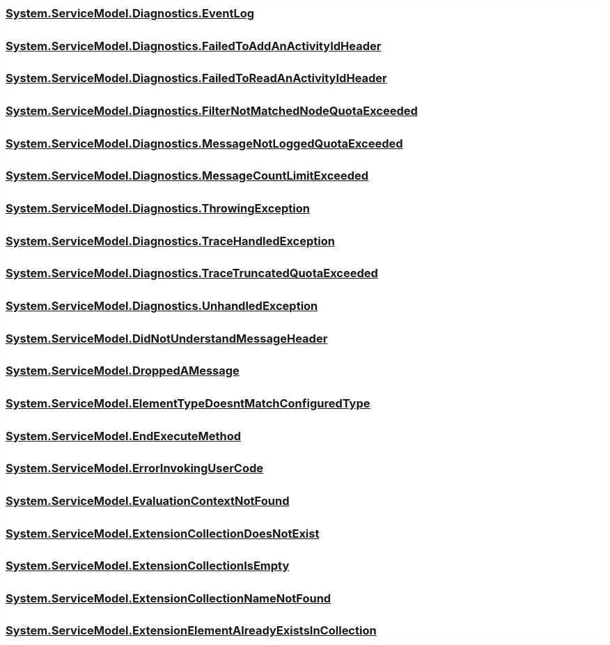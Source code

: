 ### [System.ServiceModel.Diagnostics.EventLog](system-servicemodel-diagnostics-eventlog.md)
### [System.ServiceModel.Diagnostics.FailedToAddAnActivityIdHeader](system-servicemodel-diagnostics-failedtoaddanactivityidheader.md)
### [System.ServiceModel.Diagnostics.FailedToReadAnActivityIdHeader](system-servicemodel-diagnostics-failedtoreadanactivityidheader.md)
### [System.ServiceModel.Diagnostics.FilterNotMatchedNodeQuotaExceeded](system-servicemodel-diagnostics-filternotmatchednodequotaexceeded.md)
### [System.ServiceModel.Diagnostics.MessageNotLoggedQuotaExceeded](system-servicemodel-diagnostics-messagenotloggedquotaexceeded.md)
### [System.ServiceModel.Diagnostics.MessageCountLimitExceeded](microsoft-transactions-transactionbridge-registrationcoordinatorresponseinvalidmetadata.md)
### [System.ServiceModel.Diagnostics.ThrowingException](system-servicemodel-diagnostics-throwingexception.md)
### [System.ServiceModel.Diagnostics.TraceHandledException](system-servicemodel-diagnostics-tracehandledexception.md)
### [System.ServiceModel.Diagnostics.TraceTruncatedQuotaExceeded](system-servicemodel-diagnostics-tracetruncatedquotaexceeded.md)
### [System.ServiceModel.Diagnostics.UnhandledException](system-servicemodel-diagnostics-unhandledexception.md)
### [System.ServiceModel.DidNotUnderstandMessageHeader](system-servicemodel-didnotunderstandmessageheader.md)
### [System.ServiceModel.DroppedAMessage](system-servicemodel-droppedamessage.md)
### [System.ServiceModel.ElementTypeDoesntMatchConfiguredType](system-servicemodel-elementtypedoesntmatchconfiguredtype.md)
### [System.ServiceModel.EndExecuteMethod](system-servicemodel-endexecutemethod.md)
### [System.ServiceModel.ErrorInvokingUserCode](system-servicemodel-errorinvokingusercode.md)
### [System.ServiceModel.EvaluationContextNotFound](system-servicemodel-evaluationcontextnotfound.md)
### [System.ServiceModel.ExtensionCollectionDoesNotExist](system-servicemodel-extensioncollectiondoesnotexist.md)
### [System.ServiceModel.ExtensionCollectionIsEmpty](system-servicemodel-extensioncollectionisempty.md)
### [System.ServiceModel.ExtensionCollectionNameNotFound](system-servicemodel-extensioncollectionnamenotfound.md)
### [System.ServiceModel.ExtensionElementAlreadyExistsInCollection](system-servicemodel-extensionelementalreadyexistsincollection.md)